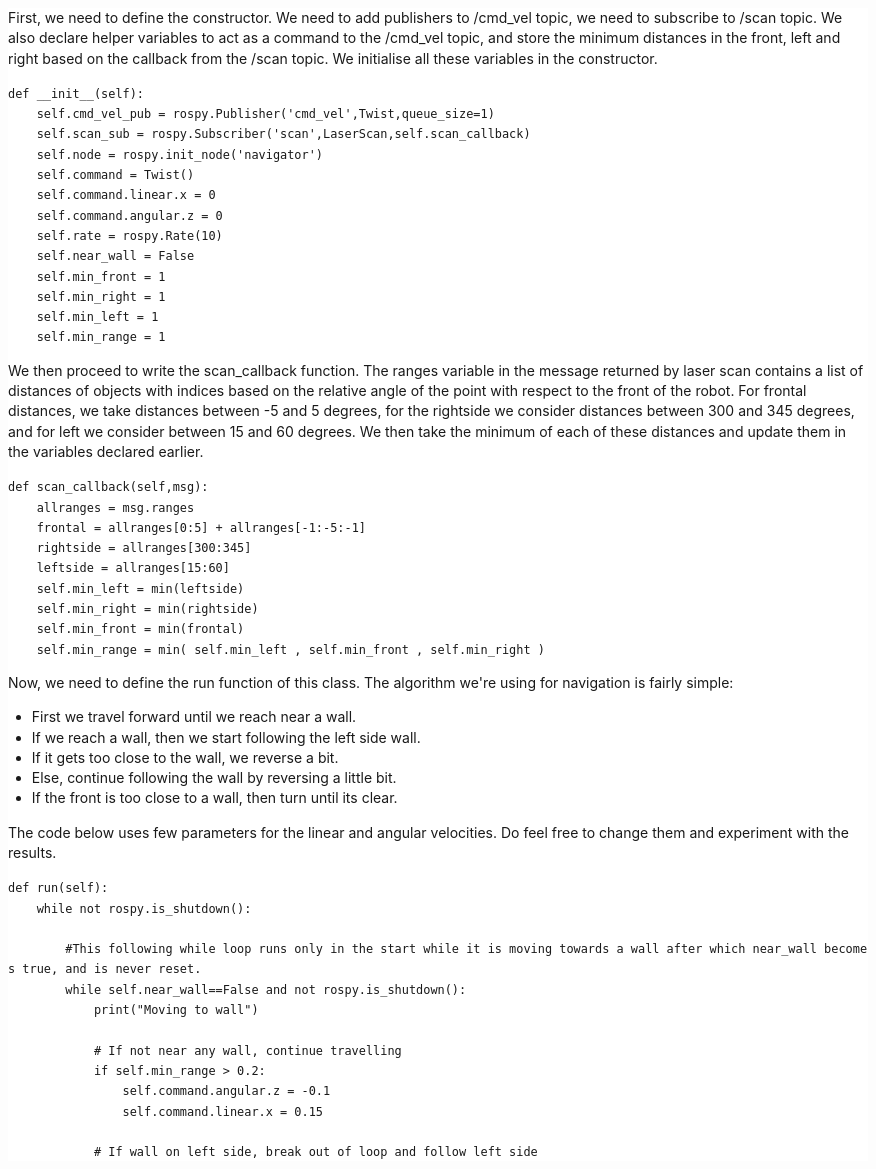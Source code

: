 
First, we need to define the constructor. We need to add publishers to /cmd_vel topic, we need to subscribe to /scan topic. We also declare helper variables to act as a command to the /cmd_vel topic, and store the minimum distances in the front, left and right based on the callback from the /scan topic. We initialise all these variables in the constructor.

```
def __init__(self):
    self.cmd_vel_pub = rospy.Publisher('cmd_vel',Twist,queue_size=1)
    self.scan_sub = rospy.Subscriber('scan',LaserScan,self.scan_callback)
    self.node = rospy.init_node('navigator')
    self.command = Twist()
    self.command.linear.x = 0
    self.command.angular.z = 0
    self.rate = rospy.Rate(10)
    self.near_wall = False
    self.min_front = 1
    self.min_right = 1
    self.min_left = 1
    self.min_range = 1
 ```


We then proceed to write the scan_callback function. The ranges variable in the message returned by laser scan contains a list of distances of objects with indices based on the relative angle of the point with respect to the front of the robot. For frontal distances, we take distances between -5 and 5 degrees, for the rightside we consider distances between 300 and 345 degrees, and for left we consider between 15 and 60 degrees. We then take the minimum of each of these distances and update them in the variables declared earlier.
```
def scan_callback(self,msg):
    allranges = msg.ranges
    frontal = allranges[0:5] + allranges[-1:-5:-1]
    rightside = allranges[300:345]
    leftside = allranges[15:60]
    self.min_left = min(leftside)
    self.min_right = min(rightside)
    self.min_front = min(frontal)
    self.min_range = min( self.min_left , self.min_front , self.min_right )

```

Now, we need to define the run function of this class. The algorithm we're using for navigation is fairly simple:
* First we travel forward until we reach near a wall.
* If we reach a wall, then we start following the left side wall. 
* If it gets too close to the wall, we reverse a bit.
* Else, continue following the wall by reversing a little bit.
* If the front is too close to a wall, then turn until its clear.

The code below uses few parameters for the linear and angular velocities. Do feel free to change them and experiment with the results. 

```
def run(self):
    while not rospy.is_shutdown():
    
    	#This following while loop runs only in the start while it is moving towards a wall after which near_wall becomes true, and is never reset.
        while self.near_wall==False and not rospy.is_shutdown():
            print("Moving to wall")
            
            # If not near any wall, continue travelling
            if self.min_range > 0.2:
                self.command.angular.z = -0.1
                self.command.linear.x = 0.15
                
            # If wall on left side, break out of loop and follow left side
```